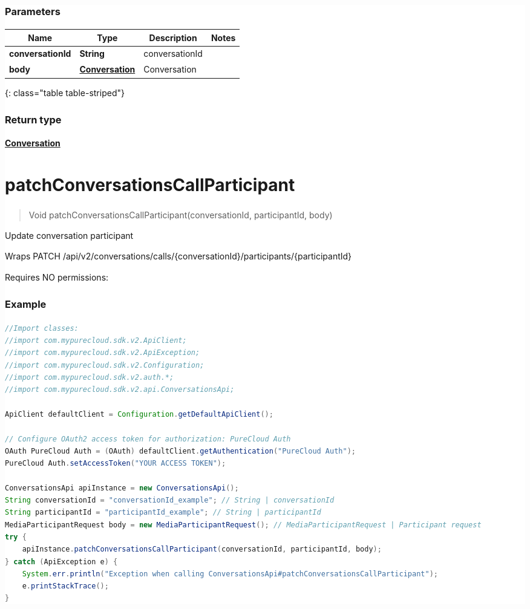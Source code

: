 ### Parameters


| Name | Type | Description  | Notes |
| ------------- | ------------- | ------------- | ------------- |
| **conversationId** | **String**| conversationId | |
| **body** | [**Conversation**](Conversation.html)| Conversation | |
{: class="table table-striped"}

### Return type

[**Conversation**](Conversation.html)

<a name="patchConversationsCallParticipant"></a>

# **patchConversationsCallParticipant**



> Void patchConversationsCallParticipant(conversationId, participantId, body)

Update conversation participant



Wraps PATCH /api/v2/conversations/calls/{conversationId}/participants/{participantId}  

Requires NO permissions: 


### Example

~~~java
//Import classes:
//import com.mypurecloud.sdk.v2.ApiClient;
//import com.mypurecloud.sdk.v2.ApiException;
//import com.mypurecloud.sdk.v2.Configuration;
//import com.mypurecloud.sdk.v2.auth.*;
//import com.mypurecloud.sdk.v2.api.ConversationsApi;

ApiClient defaultClient = Configuration.getDefaultApiClient();

// Configure OAuth2 access token for authorization: PureCloud Auth
OAuth PureCloud Auth = (OAuth) defaultClient.getAuthentication("PureCloud Auth");
PureCloud Auth.setAccessToken("YOUR ACCESS TOKEN");

ConversationsApi apiInstance = new ConversationsApi();
String conversationId = "conversationId_example"; // String | conversationId
String participantId = "participantId_example"; // String | participantId
MediaParticipantRequest body = new MediaParticipantRequest(); // MediaParticipantRequest | Participant request
try {
    apiInstance.patchConversationsCallParticipant(conversationId, participantId, body);
} catch (ApiException e) {
    System.err.println("Exception when calling ConversationsApi#patchConversationsCallParticipant");
    e.printStackTrace();
}
~~~
